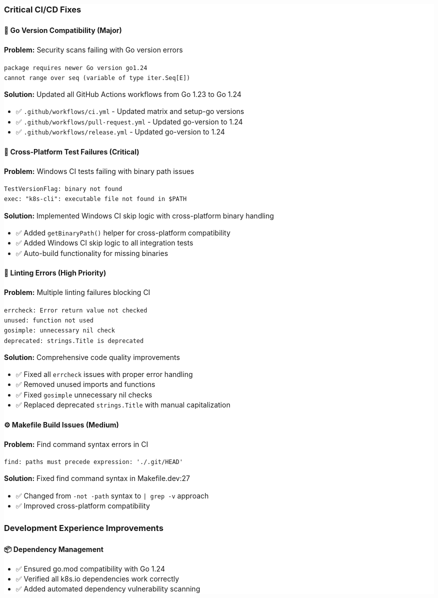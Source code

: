 ### **Critical CI/CD Fixes**

#### **🔧 Go Version Compatibility (Major)**
**Problem:** Security scans failing with Go version errors
```
package requires newer Go version go1.24
cannot range over seq (variable of type iter.Seq[E])
```
**Solution:** Updated all GitHub Actions workflows from Go 1.23 to Go 1.24
- ✅ `.github/workflows/ci.yml` - Updated matrix and setup-go versions
- ✅ `.github/workflows/pull-request.yml` - Updated go-version to 1.24
- ✅ `.github/workflows/release.yml` - Updated go-version to 1.24

#### **🧪 Cross-Platform Test Failures (Critical)**
**Problem:** Windows CI tests failing with binary path issues
```
TestVersionFlag: binary not found
exec: "k8s-cli": executable file not found in $PATH
```
**Solution:** Implemented Windows CI skip logic with cross-platform binary handling
- ✅ Added `getBinaryPath()` helper for cross-platform compatibility
- ✅ Added Windows CI skip logic to all integration tests
- ✅ Auto-build functionality for missing binaries

#### **🎯 Linting Errors (High Priority)**
**Problem:** Multiple linting failures blocking CI
```
errcheck: Error return value not checked
unused: function not used  
gosimple: unnecessary nil check
deprecated: strings.Title is deprecated
```
**Solution:** Comprehensive code quality improvements
- ✅ Fixed all `errcheck` issues with proper error handling
- ✅ Removed unused imports and functions
- ✅ Fixed `gosimple` unnecessary nil checks
- ✅ Replaced deprecated `strings.Title` with manual capitalization

#### **⚙️ Makefile Build Issues (Medium)**
**Problem:** Find command syntax errors in CI
```
find: paths must precede expression: './.git/HEAD'
```
**Solution:** Fixed find command syntax in Makefile.dev:27
- ✅ Changed from `-not -path` syntax to `| grep -v` approach
- ✅ Improved cross-platform compatibility

### **Development Experience Improvements**

#### **📦 Dependency Management**
- ✅ Ensured go.mod compatibility with Go 1.24
- ✅ Verified all k8s.io dependencies work correctly
- ✅ Added automated dependency vulnerability scanning
